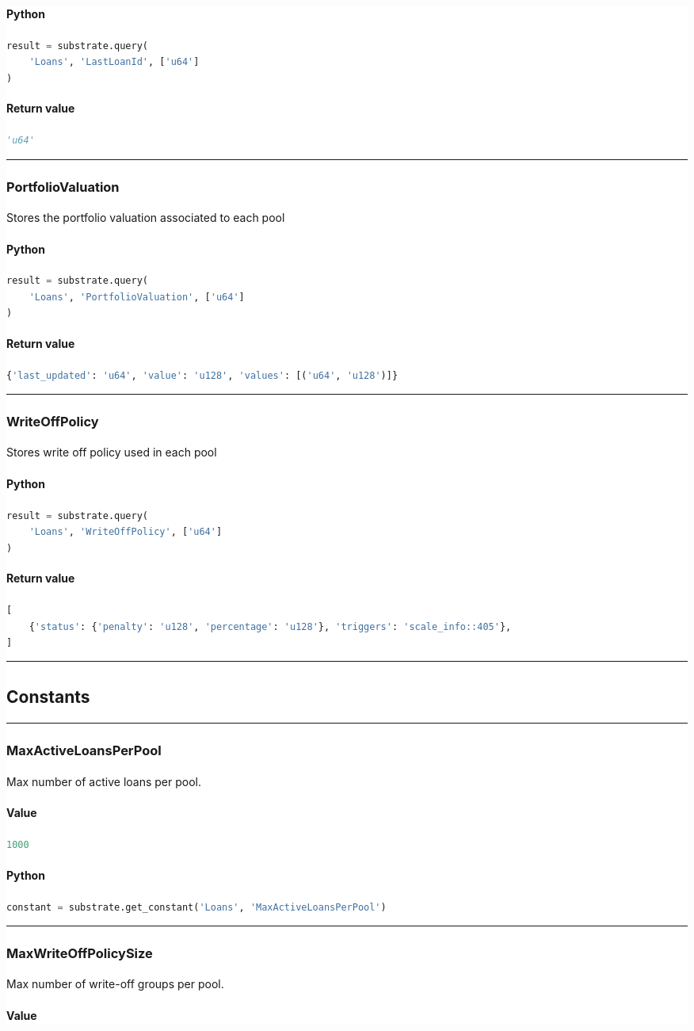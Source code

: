 #### Python
```python
result = substrate.query(
    'Loans', 'LastLoanId', ['u64']
)
```

#### Return value
```python
'u64'
```
---------
### PortfolioValuation
 Stores the portfolio valuation associated to each pool

#### Python
```python
result = substrate.query(
    'Loans', 'PortfolioValuation', ['u64']
)
```

#### Return value
```python
{'last_updated': 'u64', 'value': 'u128', 'values': [('u64', 'u128')]}
```
---------
### WriteOffPolicy
 Stores write off policy used in each pool

#### Python
```python
result = substrate.query(
    'Loans', 'WriteOffPolicy', ['u64']
)
```

#### Return value
```python
[
    {'status': {'penalty': 'u128', 'percentage': 'u128'}, 'triggers': 'scale_info::405'},
]
```
---------
## Constants

---------
### MaxActiveLoansPerPool
 Max number of active loans per pool.
#### Value
```python
1000
```
#### Python
```python
constant = substrate.get_constant('Loans', 'MaxActiveLoansPerPool')
```
---------
### MaxWriteOffPolicySize
 Max number of write-off groups per pool.
#### Value